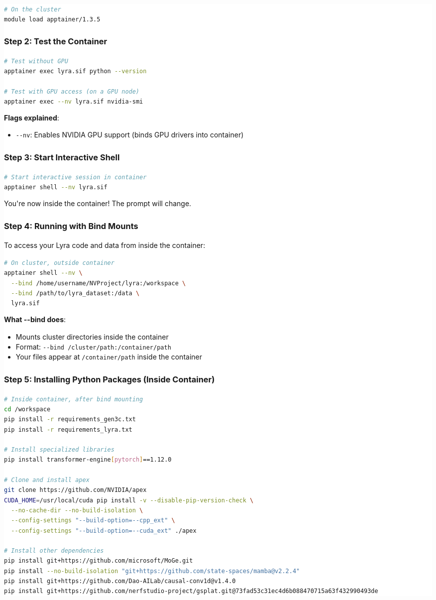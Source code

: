 ```bash
# On the cluster
module load apptainer/1.3.5
```

### Step 2: Test the Container

```bash
# Test without GPU
apptainer exec lyra.sif python --version

# Test with GPU access (on a GPU node)
apptainer exec --nv lyra.sif nvidia-smi
```

**Flags explained**:
- `--nv`: Enables NVIDIA GPU support (binds GPU drivers into container)

### Step 3: Start Interactive Shell

```bash
# Start interactive session in container
apptainer shell --nv lyra.sif
```

You're now inside the container! The prompt will change.

### Step 4: Running with Bind Mounts

To access your Lyra code and data from inside the container:

```bash
# On cluster, outside container
apptainer shell --nv \
  --bind /home/username/NVProject/lyra:/workspace \
  --bind /path/to/lyra_dataset:/data \
  lyra.sif
```

**What --bind does**:
- Mounts cluster directories inside the container
- Format: `--bind /cluster/path:/container/path`
- Your files appear at `/container/path` inside the container

### Step 5: Installing Python Packages (Inside Container)

```bash
# Inside container, after bind mounting
cd /workspace
pip install -r requirements_gen3c.txt
pip install -r requirements_lyra.txt

# Install specialized libraries
pip install transformer-engine[pytorch]==1.12.0

# Clone and install apex
git clone https://github.com/NVIDIA/apex
CUDA_HOME=/usr/local/cuda pip install -v --disable-pip-version-check \
  --no-cache-dir --no-build-isolation \
  --config-settings "--build-option=--cpp_ext" \
  --config-settings "--build-option=--cuda_ext" ./apex

# Install other dependencies
pip install git+https://github.com/microsoft/MoGe.git
pip install --no-build-isolation "git+https://github.com/state-spaces/mamba@v2.2.4"
pip install git+https://github.com/Dao-AILab/causal-conv1d@v1.4.0
pip install git+https://github.com/nerfstudio-project/gsplat.git@73fad53c31ec4d6b088470715a63f432990493de
```